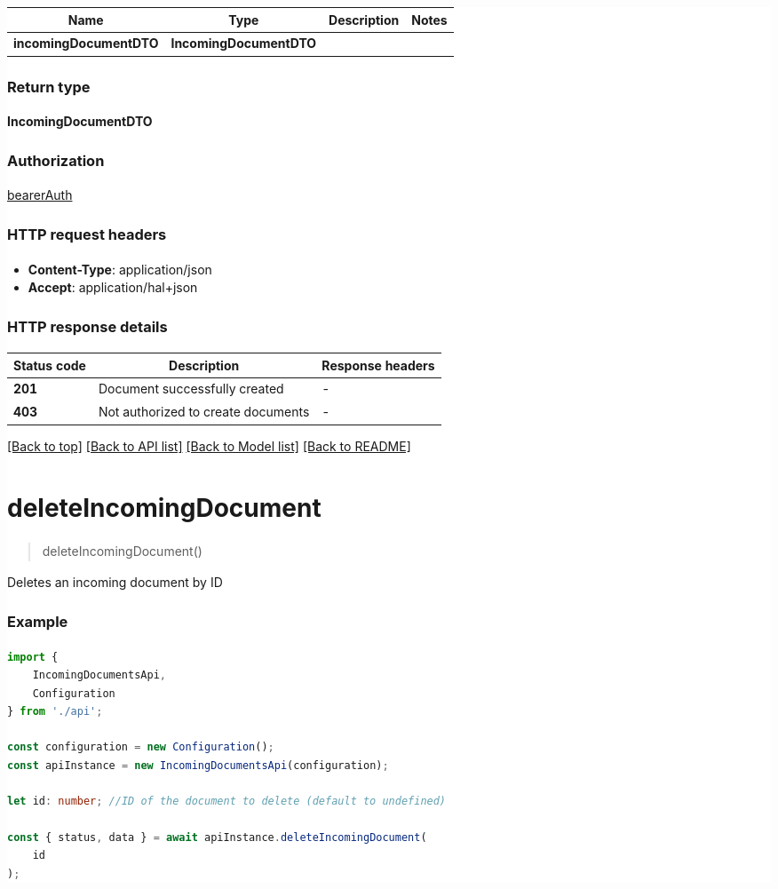 |Name | Type | Description  | Notes|
|------------- | ------------- | ------------- | -------------|
| **incomingDocumentDTO** | **IncomingDocumentDTO**|  | |


### Return type

**IncomingDocumentDTO**

### Authorization

[bearerAuth](../README.md#bearerAuth)

### HTTP request headers

 - **Content-Type**: application/json
 - **Accept**: application/hal+json


### HTTP response details
| Status code | Description | Response headers |
|-------------|-------------|------------------|
|**201** | Document successfully created |  -  |
|**403** | Not authorized to create documents |  -  |

[[Back to top]](#) [[Back to API list]](../README.md#documentation-for-api-endpoints) [[Back to Model list]](../README.md#documentation-for-models) [[Back to README]](../README.md)

# **deleteIncomingDocument**
> deleteIncomingDocument()

Deletes an incoming document by ID

### Example

```typescript
import {
    IncomingDocumentsApi,
    Configuration
} from './api';

const configuration = new Configuration();
const apiInstance = new IncomingDocumentsApi(configuration);

let id: number; //ID of the document to delete (default to undefined)

const { status, data } = await apiInstance.deleteIncomingDocument(
    id
);
```
